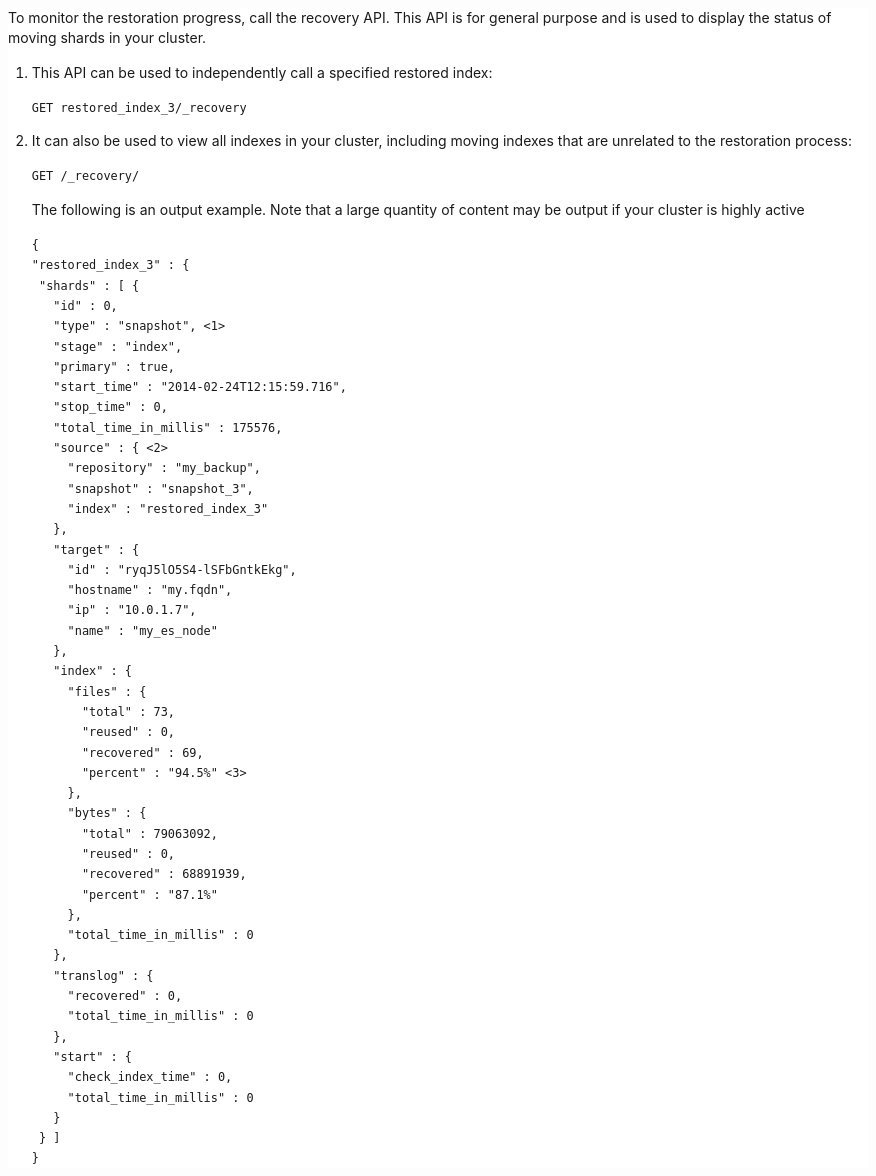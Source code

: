 To monitor the restoration progress, call the recovery API. This API is for general purpose and is used to display the status of moving shards in your cluster.

1.  This API can be used to independently call a specified restored index:

    ```
    GET restored_index_3/_recovery
    ```

2.  It can also be used to view all indexes in your cluster, including moving indexes that are unrelated to the restoration process:

    ```
    GET /_recovery/
    ```

    The following is an output example. Note that a large quantity of content may be output if your cluster is highly active

    ```
    {
    "restored_index_3" : {
     "shards" : [ {
       "id" : 0,
       "type" : "snapshot", <1>
       "stage" : "index",
       "primary" : true,
       "start_time" : "2014-02-24T12:15:59.716",
       "stop_time" : 0,
       "total_time_in_millis" : 175576,
       "source" : { <2>
         "repository" : "my_backup",
         "snapshot" : "snapshot_3",
         "index" : "restored_index_3"
       },
       "target" : {
         "id" : "ryqJ5lO5S4-lSFbGntkEkg",
         "hostname" : "my.fqdn",
         "ip" : "10.0.1.7",
         "name" : "my_es_node"
       },
       "index" : {
         "files" : {
           "total" : 73,
           "reused" : 0,
           "recovered" : 69,
           "percent" : "94.5%" <3>
         },
         "bytes" : {
           "total" : 79063092,
           "reused" : 0,
           "recovered" : 68891939,
           "percent" : "87.1%"
         },
         "total_time_in_millis" : 0
       },
       "translog" : {
         "recovered" : 0,
         "total_time_in_millis" : 0
       },
       "start" : {
         "check_index_time" : 0,
         "total_time_in_millis" : 0
       }
     } ]
    }
